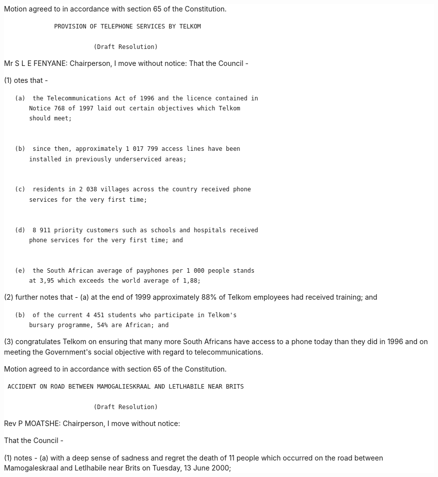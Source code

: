 Motion agreed to in accordance with section 65 of the Constitution.

                  PROVISION OF TELEPHONE SERVICES BY TELKOM

                             (Draft Resolution)

Mr S L E FENYANE: Chairperson, I move without notice:
  That the Council -


  (1) otes that -


       (a)  the Telecommunications Act of 1996 and the licence contained in
           Notice 768 of 1997 laid out certain objectives which Telkom
           should meet;


       (b)  since then, approximately 1 017 799 access lines have been
           installed in previously underserviced areas;


       (c)  residents in 2 038 villages across the country received phone
           services for the very first time;


       (d)  8 911 priority customers such as schools and hospitals received
           phone services for the very first time; and


       (e)  the South African average of payphones per 1 000 people stands
           at 3,95 which exceeds the world average of 1,88;


  (2) further notes that -
       (a)  at the end of 1999 approximately 88% of Telkom employees had
           received training; and


       (b)  of the current 4 451 students who participate in Telkom's
           bursary programme, 54% are African; and


  (3) congratulates Telkom on ensuring that many more South Africans have
       access to a phone today than they did in 1996 and on meeting the
       Government's social objective with regard to telecommunications.

Motion agreed to in accordance with section 65 of the Constitution.

     ACCIDENT ON ROAD BETWEEN MAMOGALIESKRAAL AND LETLHABILE NEAR BRITS

                             (Draft Resolution)

Rev P MOATSHE: Chairperson, I move without notice:


  That the Council -


  (1) notes -
       (a)  with a deep sense of sadness and regret the death of 11 people
           which occurred on the road between Mamogaleskraal and Letlhabile
           near Brits on Tuesday, 13 June 2000;

